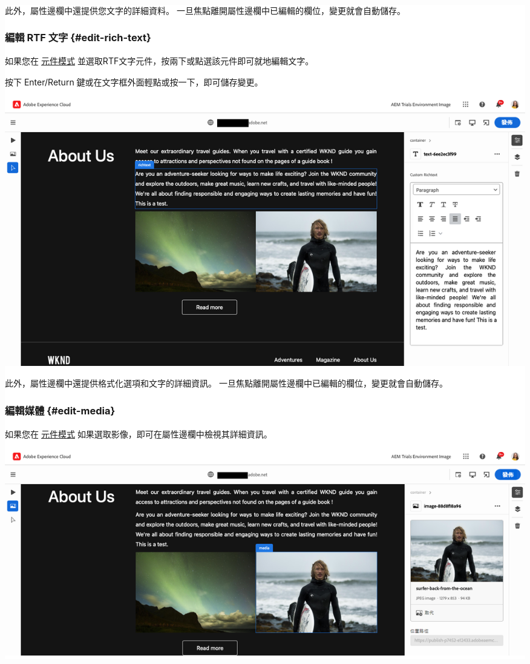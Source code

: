 此外，屬性邊欄中還提供您文字的詳細資料。 一旦焦點離開屬性邊欄中已編輯的欄位，變更就會自動儲存。

### 編輯 RTF 文字 {#edit-rich-text}

如果您在 [元件模式](#component-mode) 並選取RTF文字元件，按兩下或點選該元件即可就地編輯文字。

按下 Enter/Return 鍵或在文字框外面輕點或按一下，即可儲存變更。

![編輯 RTF 文字元件](assets/rich-text-editing.png)

此外，屬性邊欄中還提供格式化選項和文字的詳細資訊。 一旦焦點離開屬性邊欄中已編輯的欄位，變更就會自動儲存。

### 編輯媒體 {#edit-media}

如果您在 [元件模式](#component-mode) 如果選取影像，即可在屬性邊欄中檢視其詳細資訊。

![編輯媒體](assets/ue-edit-media.png)
